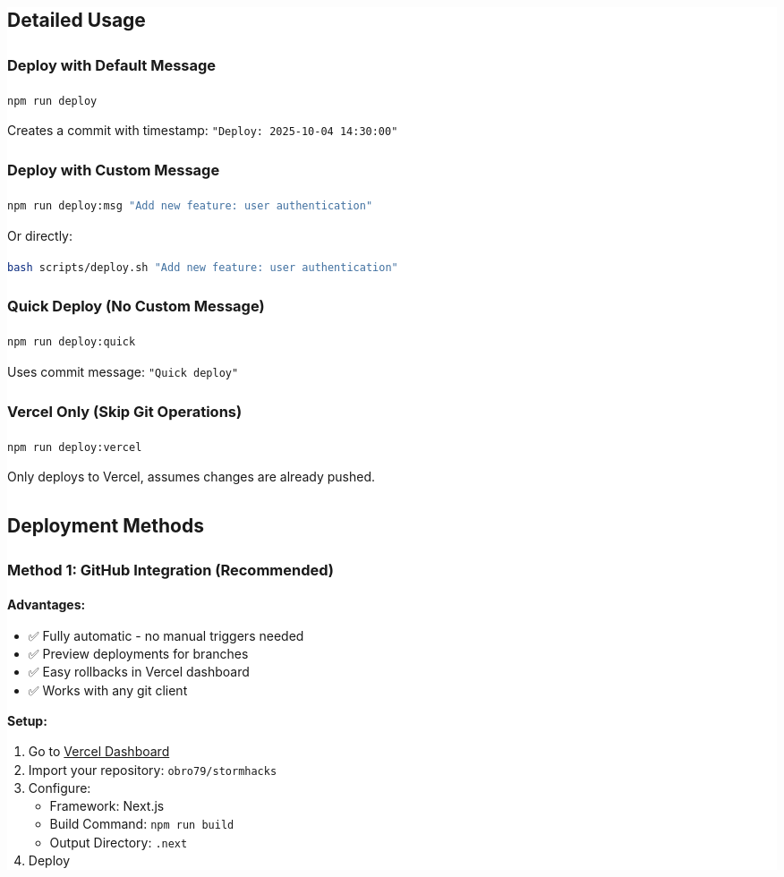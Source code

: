 ## Detailed Usage

### Deploy with Default Message

```bash
npm run deploy
```

Creates a commit with timestamp: `"Deploy: 2025-10-04 14:30:00"`

### Deploy with Custom Message

```bash
npm run deploy:msg "Add new feature: user authentication"
```

Or directly:

```bash
bash scripts/deploy.sh "Add new feature: user authentication"
```

### Quick Deploy (No Custom Message)

```bash
npm run deploy:quick
```

Uses commit message: `"Quick deploy"`

### Vercel Only (Skip Git Operations)

```bash
npm run deploy:vercel
```

Only deploys to Vercel, assumes changes are already pushed.

## Deployment Methods

### Method 1: GitHub Integration (Recommended)

**Advantages:**
- ✅ Fully automatic - no manual triggers needed
- ✅ Preview deployments for branches
- ✅ Easy rollbacks in Vercel dashboard
- ✅ Works with any git client

**Setup:**
1. Go to [Vercel Dashboard](https://vercel.com/new)
2. Import your repository: `obro79/stormhacks`
3. Configure:
   - Framework: Next.js
   - Build Command: `npm run build`
   - Output Directory: `.next`
4. Deploy
